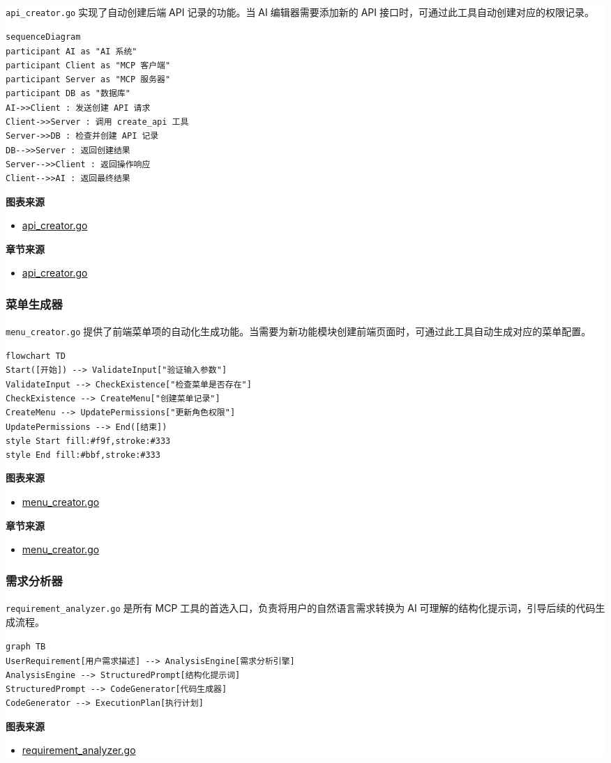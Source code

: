 `api_creator.go` 实现了自动创建后端 API 记录的功能。当 AI 编辑器需要添加新的 API 接口时，可通过此工具自动创建对应的权限记录。

```mermaid
sequenceDiagram
participant AI as "AI 系统"
participant Client as "MCP 客户端"
participant Server as "MCP 服务器"
participant DB as "数据库"
AI->>Client : 发送创建 API 请求
Client->>Server : 调用 create_api 工具
Server->>DB : 检查并创建 API 记录
DB-->>Server : 返回创建结果
Server-->>Client : 返回操作响应
Client-->>AI : 返回最终结果
```

**图表来源**
- [api_creator.go](file://server/mcp/api_creator.go#L38-L201)

**章节来源**
- [api_creator.go](file://server/mcp/api_creator.go#L38-L201)

### 菜单生成器

`menu_creator.go` 提供了前端菜单项的自动化生成功能。当需要为新功能模块创建前端页面时，可通过此工具自动生成对应的菜单配置。

```mermaid
flowchart TD
Start([开始]) --> ValidateInput["验证输入参数"]
ValidateInput --> CheckExistence["检查菜单是否存在"]
CheckExistence --> CreateMenu["创建菜单记录"]
CreateMenu --> UpdatePermissions["更新角色权限"]
UpdatePermissions --> End([结束])
style Start fill:#f9f,stroke:#333
style End fill:#bbf,stroke:#333
```

**图表来源**
- [menu_creator.go](file://server/mcp/menu_creator.go#L37-L287)

**章节来源**
- [menu_creator.go](file://server/mcp/menu_creator.go#L37-L287)

### 需求分析器

`requirement_analyzer.go` 是所有 MCP 工具的首选入口，负责将用户的自然语言需求转换为 AI 可理解的结构化提示词，引导后续的代码生成流程。

```mermaid
graph TB
UserRequirement[用户需求描述] --> AnalysisEngine[需求分析引擎]
AnalysisEngine --> StructuredPrompt[结构化提示词]
StructuredPrompt --> CodeGenerator[代码生成器]
CodeGenerator --> ExecutionPlan[执行计划]
```

**图表来源**
- [requirement_analyzer.go](file://server/mcp/requirement_analyzer.go#L26-L139)
